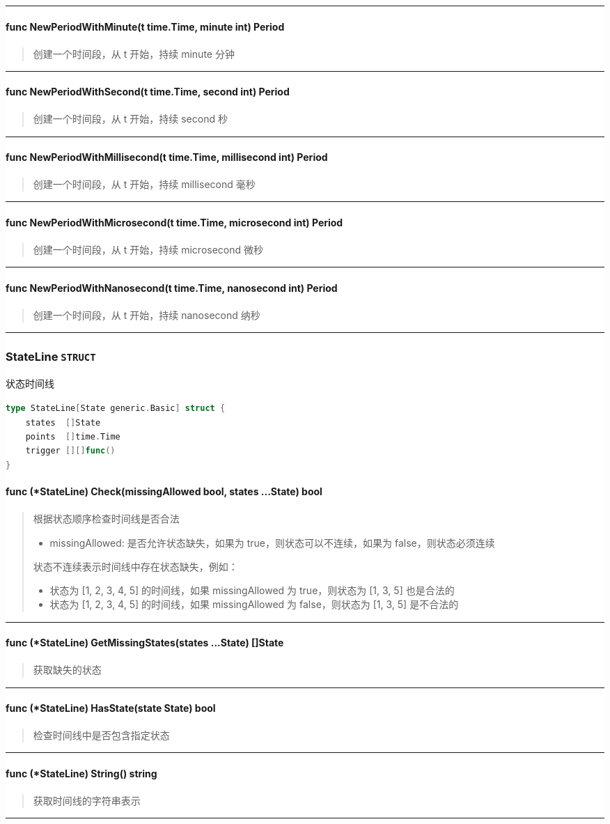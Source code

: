 ***
#### func NewPeriodWithMinute(t time.Time, minute int)  Period
<span id="NewPeriodWithMinute"></span>
> 创建一个时间段，从 t 开始，持续 minute 分钟

***
#### func NewPeriodWithSecond(t time.Time, second int)  Period
<span id="NewPeriodWithSecond"></span>
> 创建一个时间段，从 t 开始，持续 second 秒

***
#### func NewPeriodWithMillisecond(t time.Time, millisecond int)  Period
<span id="NewPeriodWithMillisecond"></span>
> 创建一个时间段，从 t 开始，持续 millisecond 毫秒

***
#### func NewPeriodWithMicrosecond(t time.Time, microsecond int)  Period
<span id="NewPeriodWithMicrosecond"></span>
> 创建一个时间段，从 t 开始，持续 microsecond 微秒

***
#### func NewPeriodWithNanosecond(t time.Time, nanosecond int)  Period
<span id="NewPeriodWithNanosecond"></span>
> 创建一个时间段，从 t 开始，持续 nanosecond 纳秒

***
### StateLine `STRUCT`
状态时间线
```go
type StateLine[State generic.Basic] struct {
	states  []State
	points  []time.Time
	trigger [][]func()
}
```
#### func (*StateLine) Check(missingAllowed bool, states ...State)  bool
> 根据状态顺序检查时间线是否合法
>   - missingAllowed: 是否允许状态缺失，如果为 true，则状态可以不连续，如果为 false，则状态必须连续
> 
> 状态不连续表示时间线中存在状态缺失，例如：
>   - 状态为 [1, 2, 3, 4, 5] 的时间线，如果 missingAllowed 为 true，则状态为 [1, 3, 5] 也是合法的
>   - 状态为 [1, 2, 3, 4, 5] 的时间线，如果 missingAllowed 为 false，则状态为 [1, 3, 5] 是不合法的
***
#### func (*StateLine) GetMissingStates(states ...State)  []State
> 获取缺失的状态
***
#### func (*StateLine) HasState(state State)  bool
> 检查时间线中是否包含指定状态
***
#### func (*StateLine) String()  string
> 获取时间线的字符串表示
***